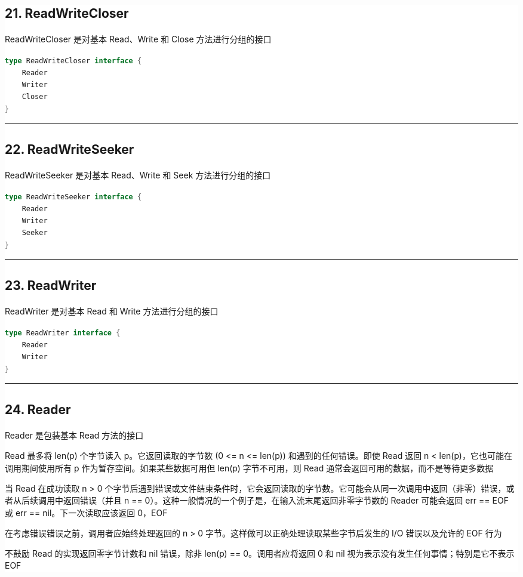 ## 21. ReadWriteCloser

ReadWriteCloser 是对基本 Read、Write 和 Close 方法进行分组的接口

```go
type ReadWriteCloser interface {
    Reader
    Writer
    Closer
}
```

---

## 22. ReadWriteSeeker

ReadWriteSeeker 是对基本 Read、Write 和 Seek 方法进行分组的接口

```go
type ReadWriteSeeker interface {
    Reader
    Writer
    Seeker
}
```

---

## 23. ReadWriter

ReadWriter 是对基本 Read 和 Write 方法进行分组的接口

```go
type ReadWriter interface {
    Reader
    Writer
}
```

---

## 24. Reader

Reader 是包装基本 Read 方法的接口

Read 最多将 len(p) 个字节读入 p。它返回读取的字节数 (0 <= n <= len(p)) 和遇到的任何错误。即使 Read 返回 n < len(p)，它也可能在调用期间使用所有 p 作为暂存空间。如果某些数据可用但 len(p) 字节不可用，则 Read 通常会返回可用的数据，而不是等待更多数据

当 Read 在成功读取 n > 0 个字节后遇到错误或文件结束条件时，它会返回读取的字节数。它可能会从同一次调用中返回（非零）错误，或者从后续调用中返回错误（并且 n == 0）。这种一般情况的一个例子是，在输入流末尾返回非零字节数的 Reader 可能会返回 err == EOF 或 err == nil。下一次读取应该返回 0，EOF

在考虑错误错误之前，调用者应始终处理返回的 n > 0 字节。这样做可以正确处理读取某些字节后发生的 I/O 错误以及允许的 EOF 行为

不鼓励 Read 的实现返回零字节计数和 nil 错误，除非 len(p) == 0。调用者应将返回 0 和 nil 视为表示没有发生任何事情；特别是它不表示EOF
